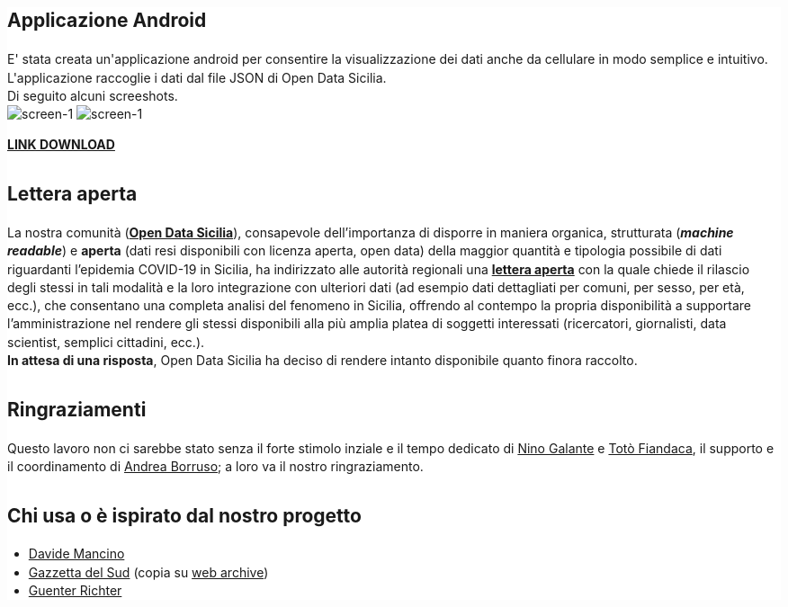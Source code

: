 ## Applicazione Android

E' stata creata un'applicazione android per consentire la visualizzazione dei dati anche da cellulare in modo semplice e intuitivo.
L'applicazione raccoglie i dati dal file JSON di Open Data Sicilia.<br>
Di seguito alcuni screeshots.<br>
<img src="https://i.imgur.com/KrMj0rr.jpg" alt="screen-1" width="200"/>
<img src="https://i.imgur.com/ETuA1bO.jpg" alt="screen-1" width="200"/>

[**LINK DOWNLOAD**](https://github.com/opendatasicilia/COVID-19_Sicilia/raw/master/risorse/applicazione_android/app.apk)

## Lettera aperta

La nostra comunità (**[Open Data Sicilia](http://opendatasicilia.it/)**), consapevole dell’importanza di disporre in maniera organica, strutturata (***machine readable***) e **aperta** (dati resi disponibili con licenza aperta, open data) della maggior quantità e tipologia possibile di dati riguardanti l’epidemia COVID-19 in Sicilia, ha indirizzato alle autorità regionali una [**lettera aperta**](http://opendatasicilia.it/2020/03/23/lettera-aperta-alla-regione-siciliana-per-la-pubblicazione-in-formato-machine-readable-dei-dati-sulla-covid19/) con la quale chiede il rilascio degli stessi in tali modalità e la loro integrazione con ulteriori dati (ad esempio dati dettagliati per comuni, per sesso, per età, ecc.), che consentano una completa analisi del fenomeno in Sicilia, offrendo al contempo la propria disponibilità a supportare l’amministrazione nel rendere gli stessi disponibili alla più amplia platea di soggetti interessati (ricercatori, giornalisti, data scientist, semplici cittadini, ecc.).<br>
**In attesa di una risposta**, Open Data Sicilia ha deciso di rendere intanto disponibile quanto finora raccolto.

## Ringraziamenti

Questo lavoro non ci sarebbe stato senza il forte stimolo inziale e il tempo dedicato di [Nino Galante](https://twitter.com/picomiles) e [Totò Fiandaca](https://twitter.com/totofiandaca), il supporto e il coordinamento di [Andrea Borruso](https://twitter.com/aborruso); a loro va il nostro ringraziamento.

## Chi usa o è ispirato dal nostro progetto

- [Davide Mancino](https://public.tableau.com/views/AggiornamentiSICILIACOVID-19-OpenDataSicilia/INTRO?:display_count=y&publish=yes&:origin=viz_share_link)
- [Gazzetta del Sud](https://sicilia.gazzettadelsud.it/articoli/cronaca/2020/04/11/in-sicilia-62-nuovi-casi-di-coronavirus-record-di-tamponi-effettuati-2-631-87af6a44-e3f9-462a-99dd-262697b74506/) (copia su [web archive](https://web.archive.org/web/20200411202557/https://sicilia.gazzettadelsud.it/articoli/cronaca/2020/04/11/in-sicilia-62-nuovi-casi-di-coronavirus-record-di-tamponi-effettuati-2-631-87af6a44-e3f9-462a-99dd-262697b74506/))
- [Guenter Richter](https://gjrichter.github.io/viz/COVID-19/gallery/ODS/)
